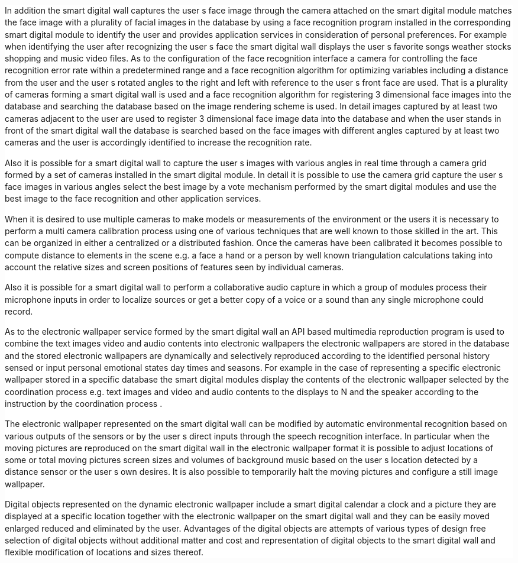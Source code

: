 In addition the smart digital wall captures the user s face image through the camera attached on the smart digital module matches the face image with a plurality of facial images in the database by using a face recognition program installed in the corresponding smart digital module to identify the user and provides application services in consideration of personal preferences. For example when identifying the user after recognizing the user s face the smart digital wall displays the user s favorite songs weather stocks shopping and music video files. As to the configuration of the face recognition interface a camera for controlling the face recognition error rate within a predetermined range and a face recognition algorithm for optimizing variables including a distance from the user and the user s rotated angles to the right and left with reference to the user s front face are used. That is a plurality of cameras forming a smart digital wall is used and a face recognition algorithm for registering 3 dimensional face images into the database and searching the database based on the image rendering scheme is used. In detail images captured by at least two cameras adjacent to the user are used to register 3 dimensional face image data into the database and when the user stands in front of the smart digital wall the database is searched based on the face images with different angles captured by at least two cameras and the user is accordingly identified to increase the recognition rate.

Also it is possible for a smart digital wall to capture the user s images with various angles in real time through a camera grid formed by a set of cameras installed in the smart digital module. In detail it is possible to use the camera grid capture the user s face images in various angles select the best image by a vote mechanism performed by the smart digital modules and use the best image to the face recognition and other application services.

When it is desired to use multiple cameras to make models or measurements of the environment or the users it is necessary to perform a multi camera calibration process using one of various techniques that are well known to those skilled in the art. This can be organized in either a centralized or a distributed fashion. Once the cameras have been calibrated it becomes possible to compute distance to elements in the scene e.g. a face a hand or a person by well known triangulation calculations taking into account the relative sizes and screen positions of features seen by individual cameras.

Also it is possible for a smart digital wall to perform a collaborative audio capture in which a group of modules process their microphone inputs in order to localize sources or get a better copy of a voice or a sound than any single microphone could record.

As to the electronic wallpaper service formed by the smart digital wall an API based multimedia reproduction program is used to combine the text images video and audio contents into electronic wallpapers the electronic wallpapers are stored in the database and the stored electronic wallpapers are dynamically and selectively reproduced according to the identified personal history sensed or input personal emotional states day times and seasons. For example in the case of representing a specific electronic wallpaper stored in a specific database the smart digital modules display the contents of the electronic wallpaper selected by the coordination process e.g. text images and video and audio contents to the displays to N and the speaker according to the instruction by the coordination process .

The electronic wallpaper represented on the smart digital wall can be modified by automatic environmental recognition based on various outputs of the sensors or by the user s direct inputs through the speech recognition interface. In particular when the moving pictures are reproduced on the smart digital wall in the electronic wallpaper format it is possible to adjust locations of some or total moving pictures screen sizes and volumes of background music based on the user s location detected by a distance sensor or the user s own desires. It is also possible to temporarily halt the moving pictures and configure a still image wallpaper.

Digital objects represented on the dynamic electronic wallpaper include a smart digital calendar a clock and a picture they are displayed at a specific location together with the electronic wallpaper on the smart digital wall and they can be easily moved enlarged reduced and eliminated by the user. Advantages of the digital objects are attempts of various types of design free selection of digital objects without additional matter and cost and representation of digital objects to the smart digital wall and flexible modification of locations and sizes thereof.
